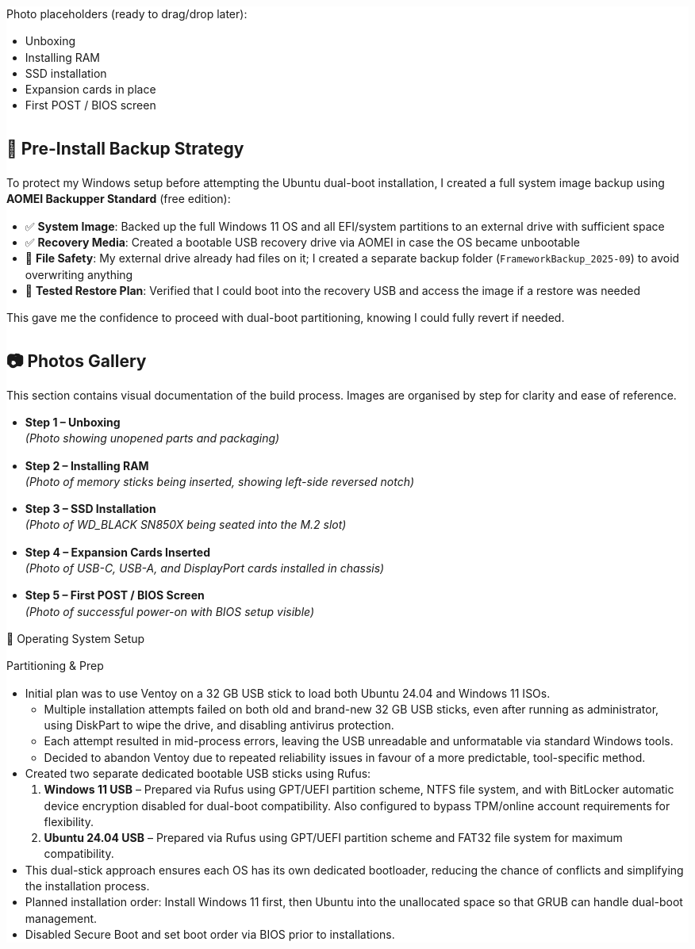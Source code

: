 Photo placeholders (ready to drag/drop later):
- Unboxing
- Installing RAM
- SSD installation
- Expansion cards in place
- First POST / BIOS screen

## 🔐 Pre-Install Backup Strategy

To protect my Windows setup before attempting the Ubuntu dual-boot installation, I created a full system image backup using **AOMEI Backupper Standard** (free edition):

- ✅ **System Image**: Backed up the full Windows 11 OS and all EFI/system partitions to an external drive with sufficient space
- ✅ **Recovery Media**: Created a bootable USB recovery drive via AOMEI in case the OS became unbootable
- 🧠 **File Safety**: My external drive already had files on it; I created a separate backup folder (`FrameworkBackup_2025-09`) to avoid overwriting anything
- 🧪 **Tested Restore Plan**: Verified that I could boot into the recovery USB and access the image if a restore was needed

This gave me the confidence to proceed with dual-boot partitioning, knowing I could fully revert if needed.

## 📷 Photos Gallery

This section contains visual documentation of the build process. Images are organised by step for clarity and ease of reference.

- **Step 1 – Unboxing**  
  *(Photo showing unopened parts and packaging)*

- **Step 2 – Installing RAM**  
  *(Photo of memory sticks being inserted, showing left-side reversed notch)*

- **Step 3 – SSD Installation**  
  *(Photo of WD_BLACK SN850X being seated into the M.2 slot)*

- **Step 4 – Expansion Cards Inserted**  
  *(Photo of USB-C, USB-A, and DisplayPort cards installed in chassis)*

- **Step 5 – First POST / BIOS Screen**  
  *(Photo of successful power-on with BIOS setup visible)*


💾 Operating System Setup

Partitioning & Prep
- Initial plan was to use Ventoy on a 32 GB USB stick to load both Ubuntu 24.04 and Windows 11 ISOs.
  - Multiple installation attempts failed on both old and brand-new 32 GB USB sticks, even after running as administrator, using DiskPart to wipe the drive, and disabling antivirus protection. 
  - Each attempt resulted in mid-process errors, leaving the USB unreadable and unformatable via standard Windows tools.
  - Decided to abandon Ventoy due to repeated reliability issues in favour of a more predictable, tool-specific method.
- Created two separate dedicated bootable USB sticks using Rufus:
  1. **Windows 11 USB** – Prepared via Rufus using GPT/UEFI partition scheme, NTFS file system, and with BitLocker automatic device encryption disabled for dual-boot compatibility. Also configured to bypass TPM/online account requirements for flexibility.
  2. **Ubuntu 24.04 USB** – Prepared via Rufus using GPT/UEFI partition scheme and FAT32 file system for maximum compatibility.
- This dual-stick approach ensures each OS has its own dedicated bootloader, reducing the chance of conflicts and simplifying the installation process.
- Planned installation order: Install Windows 11 first, then Ubuntu into the unallocated space so that GRUB can handle dual-boot management.
- Disabled Secure Boot and set boot order via BIOS prior to installations.
